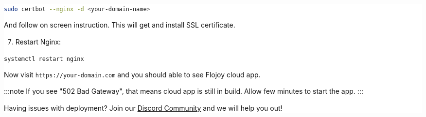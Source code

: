 ```bash
sudo certbot --nginx -d <your-domain-name>
```

And follow on screen instruction. This will get and install SSL certificate.

7. Restart Nginx:

```bash
systemctl restart nginx
```

Now visit `https://your-domain.com` and you should able to see Flojoy cloud app.

:::note
If you see "502 Bad Gateway", that means cloud app is still in build. Allow few minutes to start the app.
:::

Having issues with deployment? Join our [Discord Community](https://discord.gg/7HEBr7yG8c) and we will help you out!

